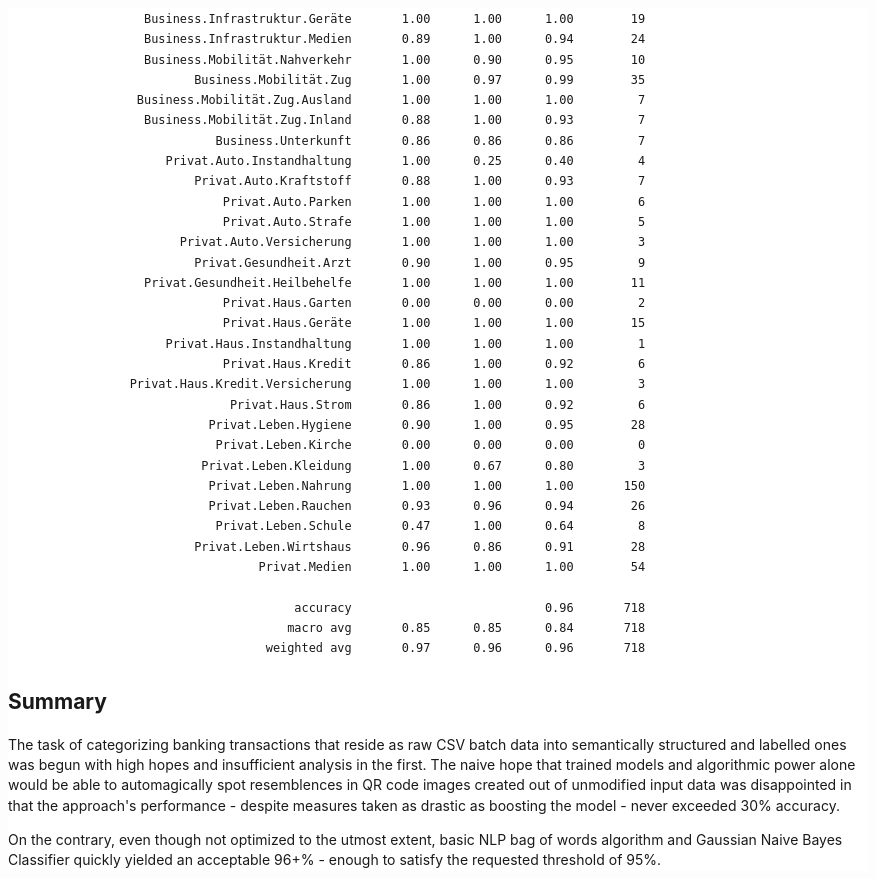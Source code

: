 ```
                   Business.Infrastruktur.Geräte       1.00      1.00      1.00        19
                   Business.Infrastruktur.Medien       0.89      1.00      0.94        24
                   Business.Mobilität.Nahverkehr       1.00      0.90      0.95        10
                          Business.Mobilität.Zug       1.00      0.97      0.99        35
                  Business.Mobilität.Zug.Ausland       1.00      1.00      1.00         7
                   Business.Mobilität.Zug.Inland       0.88      1.00      0.93         7
                             Business.Unterkunft       0.86      0.86      0.86         7
                      Privat.Auto.Instandhaltung       1.00      0.25      0.40         4
                          Privat.Auto.Kraftstoff       0.88      1.00      0.93         7
                              Privat.Auto.Parken       1.00      1.00      1.00         6
                              Privat.Auto.Strafe       1.00      1.00      1.00         5
                        Privat.Auto.Versicherung       1.00      1.00      1.00         3
                          Privat.Gesundheit.Arzt       0.90      1.00      0.95         9
                   Privat.Gesundheit.Heilbehelfe       1.00      1.00      1.00        11
                              Privat.Haus.Garten       0.00      0.00      0.00         2
                              Privat.Haus.Geräte       1.00      1.00      1.00        15
                      Privat.Haus.Instandhaltung       1.00      1.00      1.00         1
                              Privat.Haus.Kredit       0.86      1.00      0.92         6
                 Privat.Haus.Kredit.Versicherung       1.00      1.00      1.00         3
                               Privat.Haus.Strom       0.86      1.00      0.92         6
                            Privat.Leben.Hygiene       0.90      1.00      0.95        28
                             Privat.Leben.Kirche       0.00      0.00      0.00         0
                           Privat.Leben.Kleidung       1.00      0.67      0.80         3
                            Privat.Leben.Nahrung       1.00      1.00      1.00       150
                            Privat.Leben.Rauchen       0.93      0.96      0.94        26
                             Privat.Leben.Schule       0.47      1.00      0.64         8
                          Privat.Leben.Wirtshaus       0.96      0.86      0.91        28
                                   Privat.Medien       1.00      1.00      1.00        54

                                        accuracy                           0.96       718
                                       macro avg       0.85      0.85      0.84       718
                                    weighted avg       0.97      0.96      0.96       718

```


## Summary
The task of categorizing banking transactions that reside as raw CSV batch data into semantically structured and labelled ones was begun with high hopes and insufficient analysis in the first. The naive hope that trained models and algorithmic power alone would be able to automagically spot resemblences in QR code images created out of unmodified input data was disappointed in that the approach's performance - despite measures taken as drastic as boosting the model - never exceeded 30% accuracy. 

On the contrary, even though not optimized to the utmost extent, basic NLP bag of words algorithm and Gaussian Naive Bayes Classifier quickly yielded an acceptable 96+% - enough to satisfy the requested threshold of 95%. 

